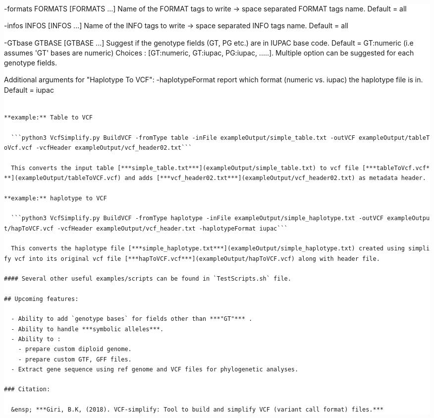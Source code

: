   -formats FORMATS [FORMATS ...]
                        Name of the FORMAT tags to write -> space separated FORMAT tags name.
                        Default = all
                        
  -infos INFOS [INFOS ...]
                        Name of the INFO tags to write -> space separated INFO tags name.
                        Default = all
                        
  -GTbase GTBASE [GTBASE ...]
                        Suggest if the genotype fields (GT, PG etc.) are in IUPAC base code.
                        Default = GT:numeric (i.e assumes 'GT' bases are numeric)
                        Choices : [GT:numeric, GT:iupac, PG:iupac, .....]. 
                        Multiple option can be suggested for each genotype fields.
                        

Additional arguments for "Haplotype To VCF":
  -haplotypeFormat      report which format (numeric vs. iupac) the haplotype file is in.
                        Default = iupac
```

**example:** Table to VCF

  ```python3 VcfSimplify.py BuildVCF -fromType table -inFile exampleOutput/simple_table.txt -outVCF exampleOutput/tableToVcf.vcf -vcfHeader exampleOutput/vcf_header02.txt```

  This converts the input table [***simple_table.txt***](exampleOutput/simple_table.txt) to vcf file [***tableToVcf.vcf***](exampleOutput/tableToVCF.vcf) and adds [***vcf_header02.txt***](exampleOutput/vcf_header02.txt) as metadata header.

**example:** haplotype to VCF

  ```python3 VcfSimplify.py BuildVCF -fromType haplotype -inFile exampleOutput/simple_haplotype.txt -outVCF exampleOutput/hapToVCF.vcf -vcfHeader exampleOutput/vcf_header.txt -haplotypeFormat iupac```

  This converts the haplotype file [***simple_haplotype.txt***](exampleOutput/simple_haplotype.txt) created using simplify vcf into its original vcf file [***hapToVCF.vcf***](exampleOutput/hapToVCF.vcf) along with header file.

#### Several other useful examples/scripts can be found in `TestScripts.sh` file. 

## Upcoming features:

  - Ability to add `genotype bases` for fields other than ***"GT"*** .
  - Ability to handle ***symbolic alleles***.
  - Ability to :
    - prepare custom diploid genome.
    - prepare custom GTF, GFF files.
  - Extract gene sequence using ref genome and VCF files for phylogenetic analyses.

### Citation:

  &ensp; ***Giri, B.K, (2018). VCF-simplify: Tool to build and simplify VCF (variant call format) files.***
